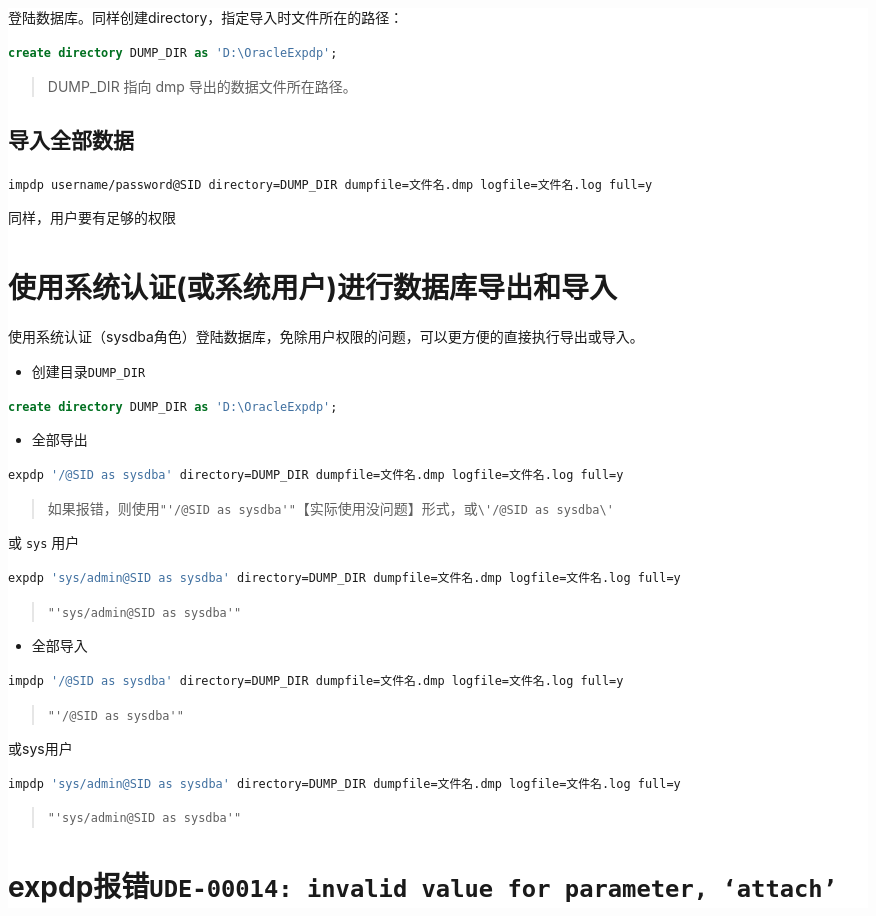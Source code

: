 登陆数据库。同样创建directory，指定导入时文件所在的路径：

```sql
create directory DUMP_DIR as 'D:\OracleExpdp';
```

> DUMP_DIR 指向 dmp 导出的数据文件所在路径。

## 导入全部数据

```sh
impdp username/password@SID directory=DUMP_DIR dumpfile=文件名.dmp logfile=文件名.log full=y
```

同样，用户要有足够的权限

# 使用系统认证(或系统用户)进行数据库导出和导入

使用系统认证（sysdba角色）登陆数据库，免除用户权限的问题，可以更方便的直接执行导出或导入。

- 创建目录`DUMP_DIR`

```sql
create directory DUMP_DIR as 'D:\OracleExpdp';
```

- 全部导出

```sh
expdp '/@SID as sysdba' directory=DUMP_DIR dumpfile=文件名.dmp logfile=文件名.log full=y
```

> 如果报错，则使用`"'/@SID as sysdba'"`【实际使用没问题】形式，或`\'/@SID as sysdba\'`

或 `sys` 用户

```sh
expdp 'sys/admin@SID as sysdba' directory=DUMP_DIR dumpfile=文件名.dmp logfile=文件名.log full=y
```

> `"'sys/admin@SID as sysdba'"`

- 全部导入

```sh
impdp '/@SID as sysdba' directory=DUMP_DIR dumpfile=文件名.dmp logfile=文件名.log full=y
```

> `"'/@SID as sysdba'"`

或sys用户

```sh
impdp 'sys/admin@SID as sysdba' directory=DUMP_DIR dumpfile=文件名.dmp logfile=文件名.log full=y
```

> `"'sys/admin@SID as sysdba'"`

# expdp报错`UDE-00014: invalid value for parameter, ‘attach’`
